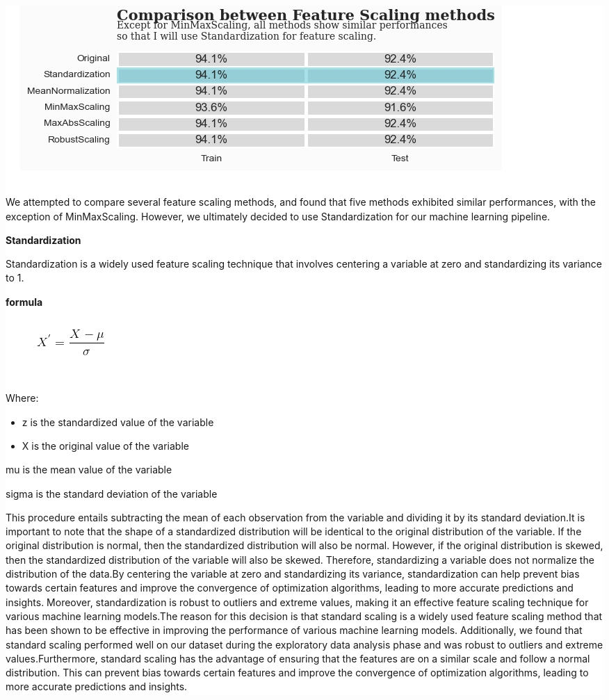 ![alt text](img/scaling.png)


We attempted to compare several feature scaling methods, and found that five methods exhibited similar performances, with the exception of MinMaxScaling. However, we ultimately decided to use Standardization for our machine learning pipeline.

**Standardization**

Standardization is a widely used feature scaling technique that involves centering a variable at zero and standardizing its variance to 1. 

**formula**

![alt text](img/standadisation.png)

Where:

* z is the standardized value of the variable

* X is the original value of the variable

mu is the mean value of the variable

sigma is the standard deviation of the variable


This procedure entails subtracting the mean of each observation from the variable and dividing it by its standard deviation.It is important to note that the shape of a standardized distribution will be identical to the original distribution of the variable. If the original distribution is normal, then the standardized distribution will also be normal. However, if the original distribution is skewed, then the standardized distribution of the variable will also be skewed. Therefore, standardizing a variable does not normalize the distribution of the data.By centering the variable at zero and standardizing its variance, standardization can help prevent bias towards certain features and improve the convergence of optimization algorithms, leading to more accurate predictions and insights. Moreover, standardization is robust to outliers and extreme values, making it an effective feature scaling technique for various machine learning models.The reason for this decision is that standard scaling is a widely used feature scaling method that has been shown to be effective in improving the performance of various machine learning models. Additionally, we found that standard scaling performed well on our dataset during the exploratory data analysis phase and was robust to outliers and extreme values.Furthermore, standard scaling has the advantage of ensuring that the features are on a similar scale and follow a normal distribution. This can prevent bias towards certain features and improve the convergence of optimization algorithms, leading to more accurate predictions and insights.
